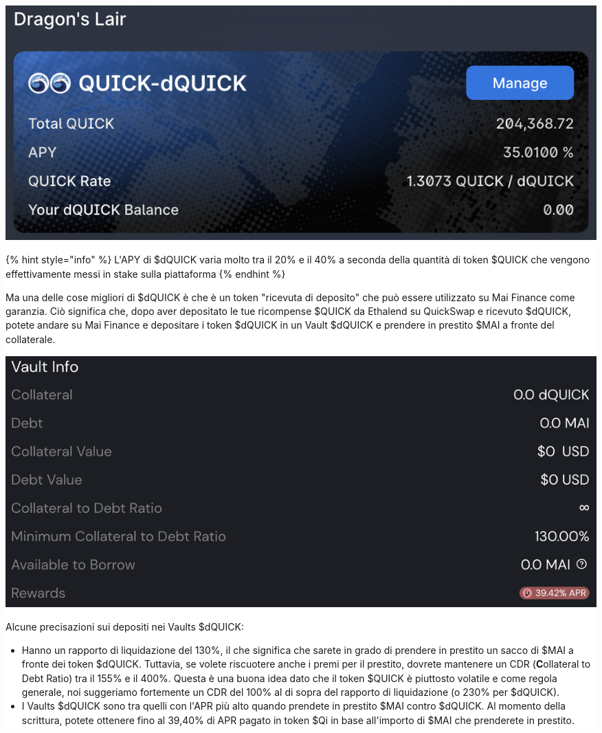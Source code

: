 ![APY di Dragon's Lair su QuickSwap a Novembre 2021](../.gitbook/assets/Ethalend-7.png)

{% hint style="info" %}
L'APY di $dQUICK varia molto tra il 20% e il 40% a seconda della quantità di token $QUICK che vengono effettivamente messi in stake sulla piattaforma
{% endhint %}

Ma una delle cose migliori di $dQUICK è che è un token "ricevuta di deposito" che può essere utilizzato su Mai Finance come garanzia. Ciò significa che, dopo aver depositato le tue ricompense $QUICK da Ethalend su QuickSwap e ricevuto $dQUICK, potete andare su Mai Finance e depositare i token $dQUICK in un Vault $dQUICK e prendere in prestito $MAI a fronte del collaterale.

![Vault dQUICK su Mai Finance a Novembre 2021](../.gitbook/assets/Ethalend-8.png)

Alcune precisazioni sui depositi nei Vaults $dQUICK:

* Hanno un rapporto di liquidazione del 130%, il che significa che sarete in grado di prendere in prestito un sacco di $MAI a fronte dei token $dQUICK. Tuttavia, se volete riscuotere anche i premi per il prestito, dovrete mantenere un CDR (**C**ollateral to Debt Ratio) tra il 155% e il 400%. Questa è una buona idea dato che il token $QUICK è piuttosto volatile e come regola generale, noi suggeriamo fortemente un CDR del 100% al di sopra del rapporto di liquidazione (o 230% per $dQUICK).
* I Vaults $dQUICK sono tra quelli con l'APR più alto quando prendete in prestito $MAI contro $dQUICK. Al momento della scrittura, potete ottenere fino al 39,40% di APR pagato in token $Qi in base all'importo di $MAI che prenderete in prestito.
